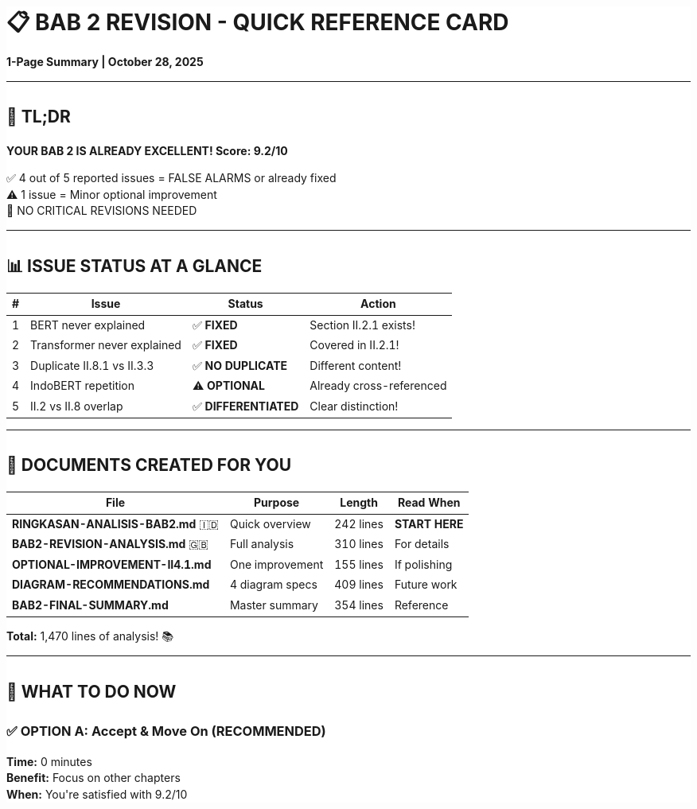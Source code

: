 # 📋 BAB 2 REVISION - QUICK REFERENCE CARD
**1-Page Summary | October 28, 2025**

---

## 🎯 TL;DR

**YOUR BAB 2 IS ALREADY EXCELLENT! Score: 9.2/10**

✅ 4 out of 5 reported issues = FALSE ALARMS or already fixed  
⚠️ 1 issue = Minor optional improvement  
🚀 NO CRITICAL REVISIONS NEEDED

---

## 📊 ISSUE STATUS AT A GLANCE

| # | Issue | Status | Action |
|---|-------|--------|--------|
| 1 | BERT never explained | ✅ **FIXED** | Section II.2.1 exists! |
| 2 | Transformer never explained | ✅ **FIXED** | Covered in II.2.1! |
| 3 | Duplicate II.8.1 vs II.3.3 | ✅ **NO DUPLICATE** | Different content! |
| 4 | IndoBERT repetition | ⚠️ **OPTIONAL** | Already cross-referenced |
| 5 | II.2 vs II.8 overlap | ✅ **DIFFERENTIATED** | Clear distinction! |

---

## 📁 DOCUMENTS CREATED FOR YOU

| File | Purpose | Length | Read When |
|------|---------|--------|-----------|
| **RINGKASAN-ANALISIS-BAB2.md** 🇮🇩 | Quick overview | 242 lines | **START HERE** |
| **BAB2-REVISION-ANALYSIS.md** 🇬🇧 | Full analysis | 310 lines | For details |
| **OPTIONAL-IMPROVEMENT-II4.1.md** | One improvement | 155 lines | If polishing |
| **DIAGRAM-RECOMMENDATIONS.md** | 4 diagram specs | 409 lines | Future work |
| **BAB2-FINAL-SUMMARY.md** | Master summary | 354 lines | Reference |

**Total:** 1,470 lines of analysis! 📚

---

## 🚀 WHAT TO DO NOW

### ✅ OPTION A: Accept & Move On (RECOMMENDED)
**Time:** 0 minutes  
**Benefit:** Focus on other chapters  
**When:** You're satisfied with 9.2/10
